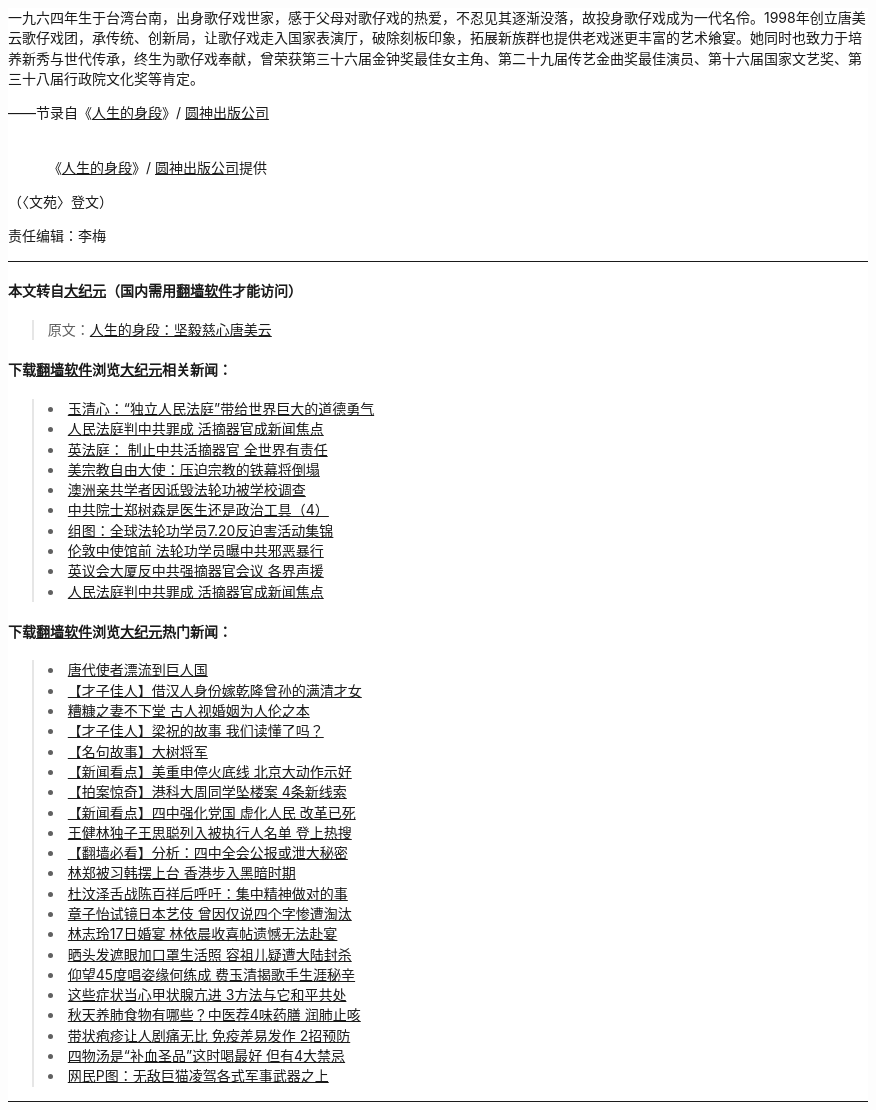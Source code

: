 <p>一九六四年生于台湾台南，出身歌仔戏世家，感于父母对歌仔戏的热爱，不忍见其逐渐没落，故投身歌仔戏成为一代名伶。1998年创立唐美云歌仔戏团，承传统、创新局，让歌仔戏走入国家表演厅，破除刻板印象，拓展新族群也提供老戏迷更丰富的艺术飨宴。她同时也致力于培养新秀与世代传承，终生为歌仔戏奉献，曾荣获第三十六届金钟奖最佳女主角、第二十九届传艺金曲奖最佳演员、第十六届国家文艺奖、第三十八届行政院文化奖等肯定。</p>
<p>——节录自《<a href="https://github.com/mprjd2205/djy/blob/master/gb/tag/%E4%BA%BA%E7%94%9F%E7%9A%84%E8%BA%AB%E6%AE%B5.md">人生的身段</a>》/ <a href="https://github.com/mprjd2205/djy/blob/master/gb/tag/%E5%9C%86%E7%A5%9E%E5%87%BA%E7%89%88%E5%85%AC%E5%8F%B8.md">圆神出版公司</a></p>
<figure id="attachment_11487935" style="width: 293px" class="wp-caption aligncenter"><a href="http://i.epochtimes.com/assets/uploads/2019/08/5c27a4927f0114dade723b46de0f81ec.jpg"><img class=" wp-image-11487935" src="http://i.epochtimes.com/assets/uploads/2019/08/5c27a4927f0114dade723b46de0f81ec.jpg" alt="" width="293" b="293" /></a><figcaption class="wp-caption-text">《<a href="https://github.com/mprjd2205/djy/blob/master/gb/tag/%E4%BA%BA%E7%94%9F%E7%9A%84%E8%BA%AB%E6%AE%B5.md">人生的身段</a>》/ <a href="https://github.com/mprjd2205/djy/blob/master/gb/tag/%E5%9C%86%E7%A5%9E%E5%87%BA%E7%89%88%E5%85%AC%E5%8F%B8.md">圆神出版公司</a>提供</figcaption></figure>
<p>（〈文苑〉登文）</p>
<p>责任编辑：李梅</p>

<hr>

#### 本文转自<a href="http://www.epochtimes.com">大纪元</a>（国内需用<a href="https://git.io/JesJV">翻墙软件</a>才能访问）
> 原文：<a href="http://www.epochtimes.com/gb/19/8/30/n11487913.htm">人生的身段：坚毅慈心唐美云</a>


#### 下载<a href="https://git.io/JesJV">翻墙软件</a>浏览<a href="http://www.epochtimes.com">大纪元</a>相关新闻：
> <li><a href="http://www.epochtimes.com/gb/19/6/19/n11332640.htm">玉清心：“独立人民法庭”带给世界巨大的道德勇气</a></li>
> <li><a href="http://www.epochtimes.com/gb/19/6/18/n11331578.htm">人民法庭判中共罪成 活摘器官成新闻焦点</a></li>
> <li><a href="http://www.epochtimes.com/gb/19/6/18/n11330691.htm">英法庭： 制止中共活摘器官 全世界有责任</a></li>
> <li><a href="http://www.epochtimes.com/gb/19/3/13/n11110495.htm">美宗教自由大使：压迫宗教的铁幕将倒塌</a></li>
> <li><a href="http://www.epochtimes.com/gb/18/8/28/n10672199.htm">澳洲亲共学者因诋毁法轮功被学校调查</a></li>
> <li><a href="http://www.epochtimes.com/gb/18/8/24/n10664765.htm">中共院士郑树森是医生还是政治工具（4）</a></li>
> <li><a href="http://www.epochtimes.com/gb/18/7/20/n10578543.htm">组图：全球法轮功学员7.20反迫害活动集锦</a></li>
> <li><a href="http://www.epochtimes.com/gb/18/7/25/n10589550.htm">伦敦中使馆前 法轮功学员曝中共邪恶暴行</a></li>
> <li><a href="http://www.epochtimes.com/gb/18/4/19/n10318958.htm">英议会大厦反中共强摘器官会议 各界声援</a></li>
> <li><a href="https://github.com/mprjd2205/djy/blob/master/gb/19/6/18/n11331578.md">人民法庭判中共罪成 活摘器官成新闻焦点</a></li>

#### 下载<a href="https://git.io/JesJV">翻墙软件</a>浏览<a href="http://www.epochtimes.com">大纪元</a>热门新闻：
> <li><a href="http://www.epochtimes.com/gb/19/10/11/n11582046.htm">唐代使者漂流到巨人国</a></li>
> <li><a href="http://www.epochtimes.com/gb/19/10/31/n11625562.htm">【才子佳人】借汉人身份嫁乾隆曾孙的满清才女</a></li>
> <li><a href="http://www.epochtimes.com/gb/15/4/21/n4416242.htm">糟糠之妻不下堂 古人视婚姻为人伦之本</a></li>
> <li><a href="http://www.epochtimes.com/gb/19/10/25/n11612042.htm">【才子佳人】梁祝的故事 我们读懂了吗？</a></li>
> <li><a href="http://www.epochtimes.com/gb/18/4/16/n10309074.htm">【名句故事】大树将军</a></li>
> <li><a href="http://www.epochtimes.com/gb/19/11/7/n11639897.htm">【新闻看点】美重申停火底线 北京大动作示好</a></li>
> <li><a href="http://www.epochtimes.com/gb/19/11/8/n11640768.htm">【拍案惊奇】港科大周同学坠楼案 4条新线索</a></li>
> <li><a href="http://www.epochtimes.com/gb/19/11/7/n11640231.htm">【新闻看点】四中强化党国 虚化人民 改革已死</a></li>
> <li><a href="http://www.epochtimes.com/gb/19/11/6/n11636669.htm">王健林独子王思聪列入被执行人名单 登上热搜</a></li>
> <li><a href="http://www.epochtimes.com/gb/19/11/6/n11636278.htm">【翻墙必看】分析：四中全会公报或泄大秘密</a></li>
> <li><a href="http://www.epochtimes.com/gb/19/11/6/n11638219.htm">林郑被习韩摆上台 香港步入黑暗时期</a></li>
> <li><a href="http://www.epochtimes.com/gb/19/11/6/n11638183.htm">杜汶泽舌战陈百祥后呼吁：集中精神做对的事</a></li>
> <li><a href="http://www.epochtimes.com/gb/19/11/5/n11635898.htm">章子怡试镜日本艺伎 曾因仅说四个字惨遭淘汰</a></li>
> <li><a href="http://www.epochtimes.com/gb/19/11/7/n11639534.htm">林志玲17日婚宴 林依晨收喜帖遗憾无法赴宴</a></li>
> <li><a href="http://www.epochtimes.com/gb/19/11/5/n11635562.htm">晒头发遮眼加口罩生活照 容祖儿疑遭大陆封杀</a></li>
> <li><a href="http://www.epochtimes.com/gb/19/11/5/n11635746.htm">仰望45度唱姿缘何练成 费玉清揭歌手生涯秘辛</a></li>
> <li><a href="http://www.epochtimes.com/gb/19/11/5/n11633808.htm">这些症状当心甲状腺亢进  3方法与它和平共处</a></li>
> <li><a href="http://www.epochtimes.com/gb/19/11/1/n11627674.htm">秋天养肺食物有哪些？中医荐4味药膳 润肺止咳</a></li>
> <li><a href="http://www.epochtimes.com/gb/19/11/5/n11635408.htm">带状疱疹让人剧痛无比 免疫差易发作 2招预防</a></li>
> <li><a href="http://www.epochtimes.com/gb/19/11/6/n11636256.htm">四物汤是“补血圣品”这时喝最好 但有4大禁忌</a></li>
> <li><a href="http://www.epochtimes.com/gb/19/11/6/n11636609.htm">网民P图：无敌巨猫凌驾各式军事武器之上</a></li>
<hr>
